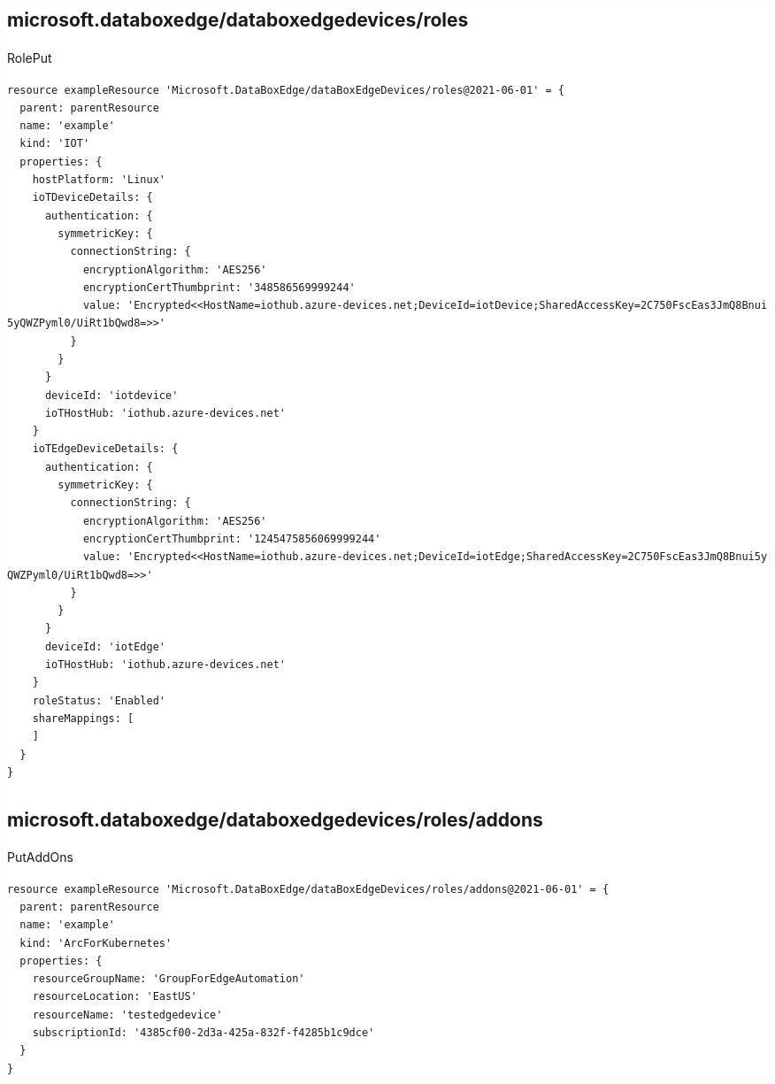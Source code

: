 
## microsoft.databoxedge/databoxedgedevices/roles

RolePut
```bicep
resource exampleResource 'Microsoft.DataBoxEdge/dataBoxEdgeDevices/roles@2021-06-01' = {
  parent: parentResource 
  name: 'example'
  kind: 'IOT'
  properties: {
    hostPlatform: 'Linux'
    ioTDeviceDetails: {
      authentication: {
        symmetricKey: {
          connectionString: {
            encryptionAlgorithm: 'AES256'
            encryptionCertThumbprint: '348586569999244'
            value: 'Encrypted<<HostName=iothub.azure-devices.net;DeviceId=iotDevice;SharedAccessKey=2C750FscEas3JmQ8Bnui5yQWZPyml0/UiRt1bQwd8=>>'
          }
        }
      }
      deviceId: 'iotdevice'
      ioTHostHub: 'iothub.azure-devices.net'
    }
    ioTEdgeDeviceDetails: {
      authentication: {
        symmetricKey: {
          connectionString: {
            encryptionAlgorithm: 'AES256'
            encryptionCertThumbprint: '1245475856069999244'
            value: 'Encrypted<<HostName=iothub.azure-devices.net;DeviceId=iotEdge;SharedAccessKey=2C750FscEas3JmQ8Bnui5yQWZPyml0/UiRt1bQwd8=>>'
          }
        }
      }
      deviceId: 'iotEdge'
      ioTHostHub: 'iothub.azure-devices.net'
    }
    roleStatus: 'Enabled'
    shareMappings: [
    ]
  }
}
```

## microsoft.databoxedge/databoxedgedevices/roles/addons

PutAddOns
```bicep
resource exampleResource 'Microsoft.DataBoxEdge/dataBoxEdgeDevices/roles/addons@2021-06-01' = {
  parent: parentResource 
  name: 'example'
  kind: 'ArcForKubernetes'
  properties: {
    resourceGroupName: 'GroupForEdgeAutomation'
    resourceLocation: 'EastUS'
    resourceName: 'testedgedevice'
    subscriptionId: '4385cf00-2d3a-425a-832f-f4285b1c9dce'
  }
}
```
